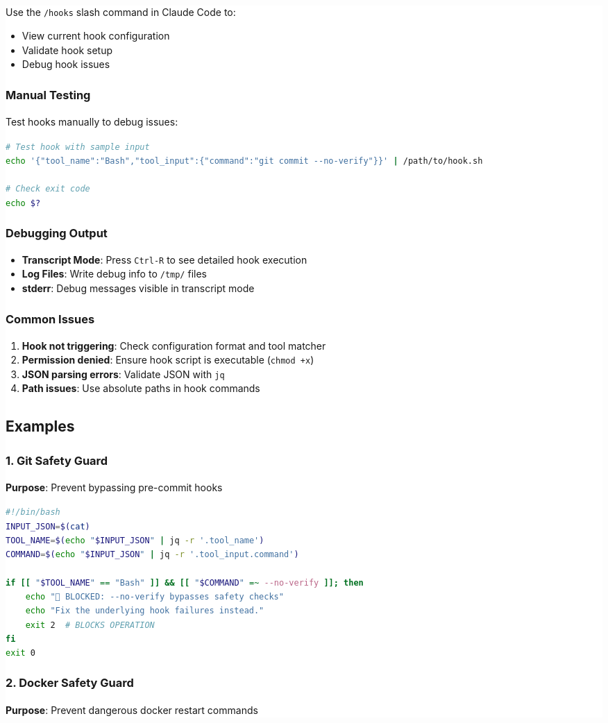 Use the `/hooks` slash command in Claude Code to:

- View current hook configuration
- Validate hook setup
- Debug hook issues

### Manual Testing

Test hooks manually to debug issues:

```bash
# Test hook with sample input
echo '{"tool_name":"Bash","tool_input":{"command":"git commit --no-verify"}}' | /path/to/hook.sh

# Check exit code
echo $?
```

### Debugging Output

- **Transcript Mode**: Press `Ctrl-R` to see detailed hook execution
- **Log Files**: Write debug info to `/tmp/` files
- **stderr**: Debug messages visible in transcript mode

### Common Issues

1. **Hook not triggering**: Check configuration format and tool matcher
2. **Permission denied**: Ensure hook script is executable (`chmod +x`)
3. **JSON parsing errors**: Validate JSON with `jq`
4. **Path issues**: Use absolute paths in hook commands

## Examples

### 1. Git Safety Guard

**Purpose**: Prevent bypassing pre-commit hooks

```bash
#!/bin/bash
INPUT_JSON=$(cat)
TOOL_NAME=$(echo "$INPUT_JSON" | jq -r '.tool_name')
COMMAND=$(echo "$INPUT_JSON" | jq -r '.tool_input.command')

if [[ "$TOOL_NAME" == "Bash" ]] && [[ "$COMMAND" =~ --no-verify ]]; then
    echo "🚨 BLOCKED: --no-verify bypasses safety checks"
    echo "Fix the underlying hook failures instead."
    exit 2  # BLOCKS OPERATION
fi
exit 0
```

### 2. Docker Safety Guard

**Purpose**: Prevent dangerous docker restart commands

